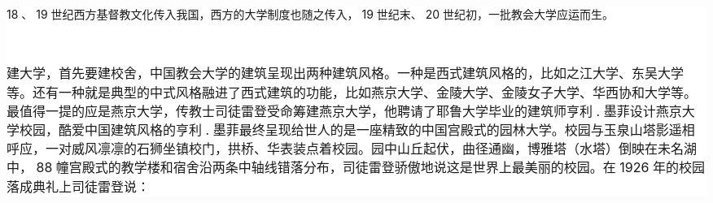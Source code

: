    <span class="s2">
    18
   </span>
   <span class="s1">
    、
   </span>
   <span class="s2">
    19
   </span>
   <span class="s1">
    世纪西方基督教文化传入我国，西方的大学制度也随之传入，
   </span>
   <span class="s2">
    19
   </span>
   <span class="s1">
    世纪末、
   </span>
   <span class="s2">
    20
   </span>
   <span class="s1">
    世纪初，一批教会大学应运而生。
   </span>
  </font>
 </p>
 <p class="p1">
  <font size="3">
   <span class="s1">
   </span>
   <br/>
  </font>
 </p>
 <p class="p2">
  <font size="3">
   <span class="s1">
    建大学，首先要建校舍，中国教会大学的建筑呈现出两种建筑风格。一种是西式建筑风格的，比如之江大学、东吴大学等。还有一种就是典型的中式风格融进了西式建筑的功能，比如燕京大学、金陵大学、金陵女子大学、华西协和大学等。最值得一提的应是燕京大学，传教士司徒雷登受命筹建燕京大学，他聘请了耶鲁大学毕业的建筑师亨利
   </span>
   <span class="s2">
    .
   </span>
   <span class="s1">
    墨菲设计燕京大学校园，酷爱中国建筑风格的亨利
   </span>
   <span class="s2">
    .
   </span>
   <span class="s1">
    墨菲最终呈现给世人的是一座精致的中国宫殿式的园林大学。校园与玉泉山塔影遥相呼应，一对威风凛凛的石狮坐镇校门，拱桥、华表装点着校园。园中山丘起伏，曲径通幽，博雅塔（水塔）倒映在未名湖中，
   </span>
   <span class="s2">
    88
   </span>
   <span class="s1">
    幢宫殿式的教学楼和宿舍沿两条中轴线错落分布，司徒雷登骄傲地说这是世界上最美丽的校园。在
   </span>
   <span class="s2">
    1926
   </span>
   <span class="s1">
    年的校园落成典礼上司徒雷登说：
   </span>
   <span class="s2">